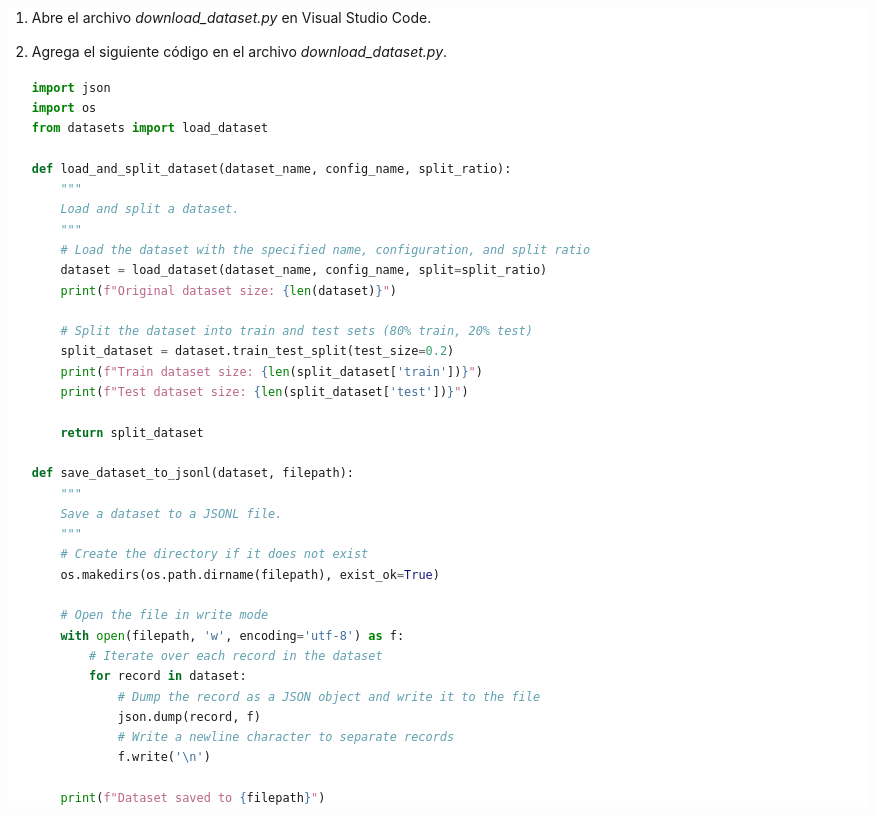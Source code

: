 1. Abre el archivo *download_dataset.py* en Visual Studio Code.

1. Agrega el siguiente código en el archivo *download_dataset.py*.

    ```python
    import json
    import os
    from datasets import load_dataset

    def load_and_split_dataset(dataset_name, config_name, split_ratio):
        """
        Load and split a dataset.
        """
        # Load the dataset with the specified name, configuration, and split ratio
        dataset = load_dataset(dataset_name, config_name, split=split_ratio)
        print(f"Original dataset size: {len(dataset)}")
        
        # Split the dataset into train and test sets (80% train, 20% test)
        split_dataset = dataset.train_test_split(test_size=0.2)
        print(f"Train dataset size: {len(split_dataset['train'])}")
        print(f"Test dataset size: {len(split_dataset['test'])}")
        
        return split_dataset

    def save_dataset_to_jsonl(dataset, filepath):
        """
        Save a dataset to a JSONL file.
        """
        # Create the directory if it does not exist
        os.makedirs(os.path.dirname(filepath), exist_ok=True)
        
        # Open the file in write mode
        with open(filepath, 'w', encoding='utf-8') as f:
            # Iterate over each record in the dataset
            for record in dataset:
                # Dump the record as a JSON object and write it to the file
                json.dump(record, f)
                # Write a newline character to separate records
                f.write('\n')
        
        print(f"Dataset saved to {filepath}")
